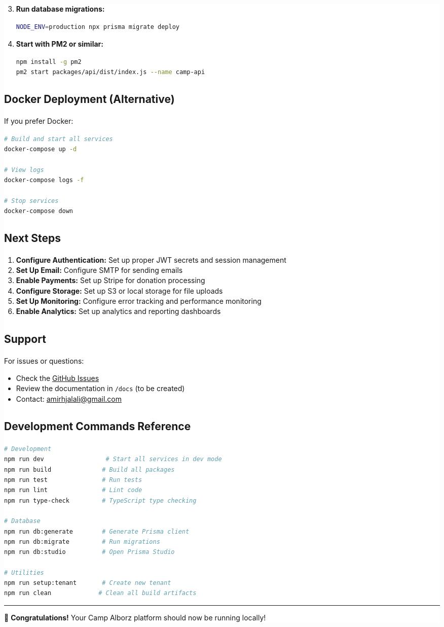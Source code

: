 3. **Run database migrations:**
   ```bash
   NODE_ENV=production npx prisma migrate deploy
   ```

4. **Start with PM2 or similar:**
   ```bash
   npm install -g pm2
   pm2 start packages/api/dist/index.js --name camp-api
   ```

## Docker Deployment (Alternative)

If you prefer Docker:

```bash
# Build and start all services
docker-compose up -d

# View logs
docker-compose logs -f

# Stop services
docker-compose down
```

## Next Steps

1. **Configure Authentication:** Set up proper JWT secrets and session management
2. **Set Up Email:** Configure SMTP for sending emails
3. **Enable Payments:** Set up Stripe for donation processing
4. **Configure Storage:** Set up S3 or local storage for file uploads
5. **Set Up Monitoring:** Configure error tracking and performance monitoring
6. **Enable Analytics:** Set up analytics and reporting dashboards

## Support

For issues or questions:
- Check the [GitHub Issues](https://github.com/amirhjalali/campalborz.org/issues)
- Review the documentation in `/docs` (to be created)
- Contact: amirhjalali@gmail.com

## Development Commands Reference

```bash
# Development
npm run dev                 # Start all services in dev mode
npm run build              # Build all packages
npm run test               # Run tests
npm run lint               # Lint code
npm run type-check         # TypeScript type checking

# Database
npm run db:generate        # Generate Prisma client
npm run db:migrate         # Run migrations
npm run db:studio          # Open Prisma Studio

# Utilities
npm run setup:tenant       # Create new tenant
npm run clean             # Clean all build artifacts
```

---

🎉 **Congratulations!** Your Camp Alborz platform should now be running locally!